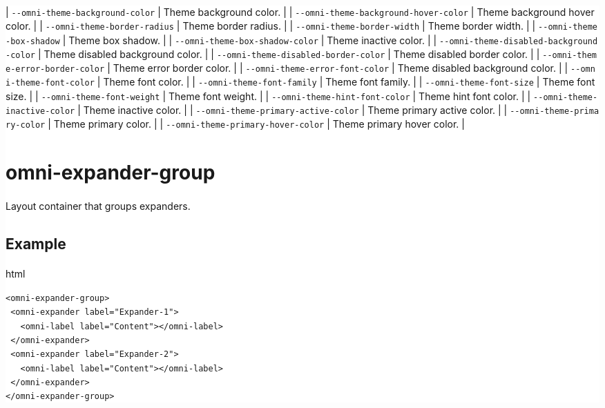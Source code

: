 | `--omni-theme-background-color`                  | Theme background color.                    |
| `--omni-theme-background-hover-color`            | Theme background hover color.              |
| `--omni-theme-border-radius`                     | Theme border radius.                       |
| `--omni-theme-border-width`                      | Theme border width.                        |
| `--omni-theme-box-shadow`                        | Theme box shadow.                          |
| `--omni-theme-box-shadow-color`                  | Theme inactive color.                      |
| `--omni-theme-disabled-background-color`         | Theme disabled background color.           |
| `--omni-theme-disabled-border-color`             | Theme disabled border color.               |
| `--omni-theme-error-border-color`                | Theme error border color.                  |
| `--omni-theme-error-font-color`                  | Theme disabled background color.           |
| `--omni-theme-font-color`                        | Theme font color.                          |
| `--omni-theme-font-family`                       | Theme font family.                         |
| `--omni-theme-font-size`                         | Theme font size.                           |
| `--omni-theme-font-weight`                       | Theme font weight.                         |
| `--omni-theme-hint-font-color`                   | Theme hint font color.                     |
| `--omni-theme-inactive-color`                    | Theme inactive color.                      |
| `--omni-theme-primary-active-color`              | Theme primary active color.                |
| `--omni-theme-primary-color`                     | Theme primary color.                       |
| `--omni-theme-primary-hover-color`               | Theme primary hover color.                 |


# omni-expander-group

Layout container that groups expanders.

## Example

html

```
<omni-expander-group>
 <omni-expander label="Expander-1">
   <omni-label label="Content"></omni-label>
 </omni-expander>
 <omni-expander label="Expander-2">
   <omni-label label="Content"></omni-label>
 </omni-expander>
</omni-expander-group>
```
